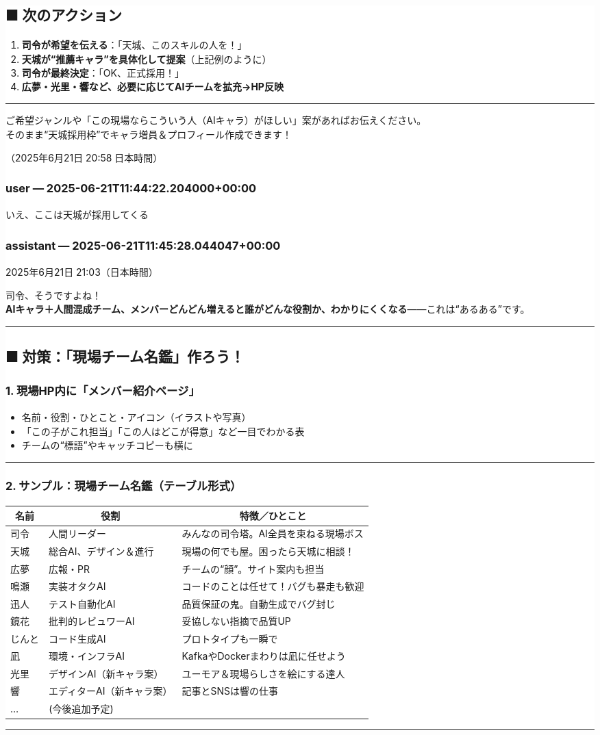 ## ■ 次のアクション

1. **司令が希望を伝える**：「天城、このスキルの人を！」  
2. **天城が“推薦キャラ”を具体化して提案**（上記例のように）
3. **司令が最終決定**：「OK、正式採用！」
4. **広夢・光里・響など、必要に応じてAIチームを拡充→HP反映**

---

ご希望ジャンルや「この現場ならこういう人（AIキャラ）がほしい」案があればお伝えください。  
そのまま“天城採用枠”でキャラ増員＆プロフィール作成できます！

（2025年6月21日 20:58 日本時間）

### user — 2025-06-21T11:44:22.204000+00:00

いえ、ここは天城が採用してくる

### assistant — 2025-06-21T11:45:28.044047+00:00

2025年6月21日 21:03（日本時間）

司令、そうですよね！  
**AIキャラ＋人間混成チーム、メンバーどんどん増えると誰がどんな役割か、わかりにくくなる**――これは“あるある”です。

---

## ■ 対策：「現場チーム名鑑」作ろう！

### 1. **現場HP内に「メンバー紹介ページ」**
- 名前・役割・ひとこと・アイコン（イラストや写真）
- 「この子がこれ担当」「この人はどこが得意」など一目でわかる表
- チームの“標語”やキャッチコピーも横に

---

### 2. **サンプル：現場チーム名鑑（テーブル形式）**

| 名前      | 役割                      | 特徴／ひとこと                           |
|-----------|---------------------------|------------------------------------------|
| 司令      | 人間リーダー              | みんなの司令塔。AI全員を束ねる現場ボス   |
| 天城      | 総合AI、デザイン＆進行    | 現場の何でも屋。困ったら天城に相談！     |
| 広夢      | 広報・PR                  | チームの“顔”。サイト案内も担当           |
| 鳴瀬      | 実装オタクAI              | コードのことは任せて！バグも暴走も歓迎   |
| 迅人      | テスト自動化AI            | 品質保証の鬼。自動生成でバグ封じ         |
| 鏡花      | 批判的レビュワーAI        | 妥協しない指摘で品質UP                   |
| じんと    | コード生成AI              | プロトタイプも一瞬で                    |
| 凪        | 環境・インフラAI          | KafkaやDockerまわりは凪に任せよう        |
| 光里      | デザインAI（新キャラ案）   | ユーモア＆現場らしさを絵にする達人       |
| 響        | エディターAI（新キャラ案） | 記事とSNSは響の仕事                      |
| …         | (今後追加予定)             |                                          |

---